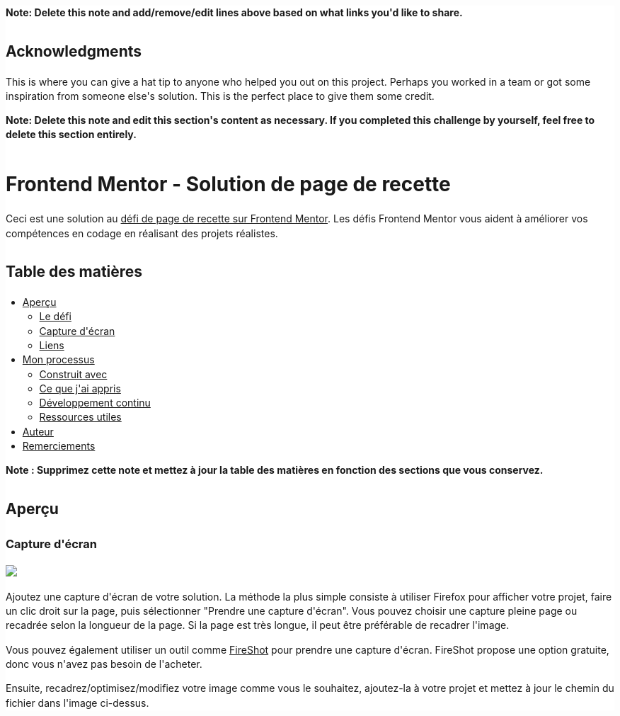 **Note: Delete this note and add/remove/edit lines above based on what links you'd like to share.**

## Acknowledgments

This is where you can give a hat tip to anyone who helped you out on this project. Perhaps you worked in a team or got some inspiration from someone else's solution. This is the perfect place to give them some credit.

**Note: Delete this note and edit this section's content as necessary. If you completed this challenge by yourself, feel free to delete this section entirely.**




# Frontend Mentor - Solution de page de recette

Ceci est une solution au [défi de page de recette sur Frontend Mentor](https://www.frontendmentor.io/challenges/recipe-page-KiTsR8QQKm). Les défis Frontend Mentor vous aident à améliorer vos compétences en codage en réalisant des projets réalistes.

## Table des matières

- [Aperçu](#aperçu)
  - [Le défi](#le-défi)
  - [Capture d'écran](#capture-décran)
  - [Liens](#liens)
- [Mon processus](#mon-processus)
  - [Construit avec](#construit-avec)
  - [Ce que j'ai appris](#ce-que-jai-appris)
  - [Développement continu](#développement-continu)
  - [Ressources utiles](#ressources-utiles)
- [Auteur](#auteur)
- [Remerciements](#remerciements)

**Note : Supprimez cette note et mettez à jour la table des matières en fonction des sections que vous conservez.**

## Aperçu

### Capture d'écran

![](./screenshot.jpg)

Ajoutez une capture d'écran de votre solution. La méthode la plus simple consiste à utiliser Firefox pour afficher votre projet, faire un clic droit sur la page, puis sélectionner "Prendre une capture d'écran". Vous pouvez choisir une capture pleine page ou recadrée selon la longueur de la page. Si la page est très longue, il peut être préférable de recadrer l'image.

Vous pouvez également utiliser un outil comme [FireShot](https://getfireshot.com/) pour prendre une capture d'écran. FireShot propose une option gratuite, donc vous n'avez pas besoin de l'acheter.

Ensuite, recadrez/optimisez/modifiez votre image comme vous le souhaitez, ajoutez-la à votre projet et mettez à jour le chemin du fichier dans l'image ci-dessus.
